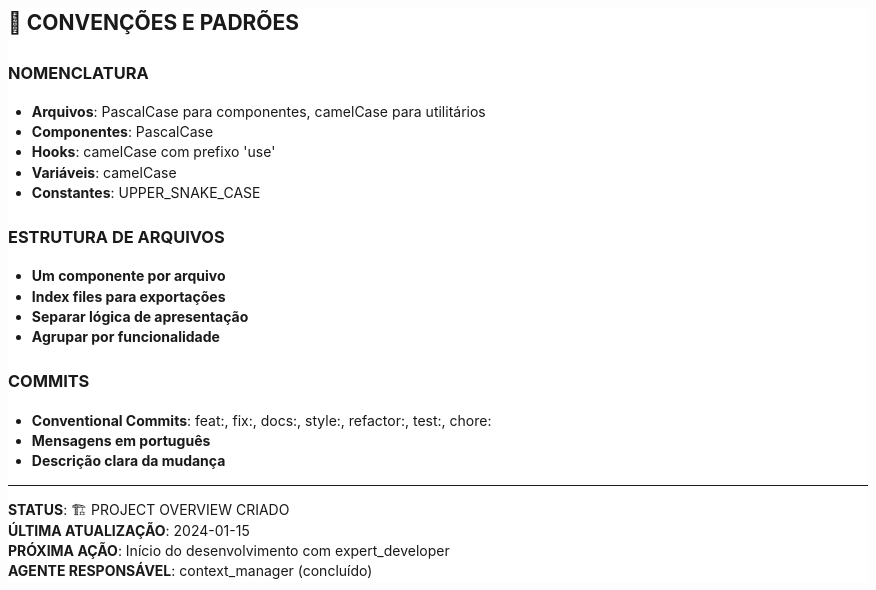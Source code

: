 ## 📝 **CONVENÇÕES E PADRÕES**

### **NOMENCLATURA**
- **Arquivos**: PascalCase para componentes, camelCase para utilitários
- **Componentes**: PascalCase
- **Hooks**: camelCase com prefixo 'use'
- **Variáveis**: camelCase
- **Constantes**: UPPER_SNAKE_CASE

### **ESTRUTURA DE ARQUIVOS**
- **Um componente por arquivo**
- **Index files para exportações**
- **Separar lógica de apresentação**
- **Agrupar por funcionalidade**

### **COMMITS**
- **Conventional Commits**: feat:, fix:, docs:, style:, refactor:, test:, chore:
- **Mensagens em português**
- **Descrição clara da mudança**

---

**STATUS**: 🏗️ PROJECT OVERVIEW CRIADO  
**ÚLTIMA ATUALIZAÇÃO**: 2024-01-15  
**PRÓXIMA AÇÃO**: Início do desenvolvimento com expert_developer  
**AGENTE RESPONSÁVEL**: context_manager (concluído)
